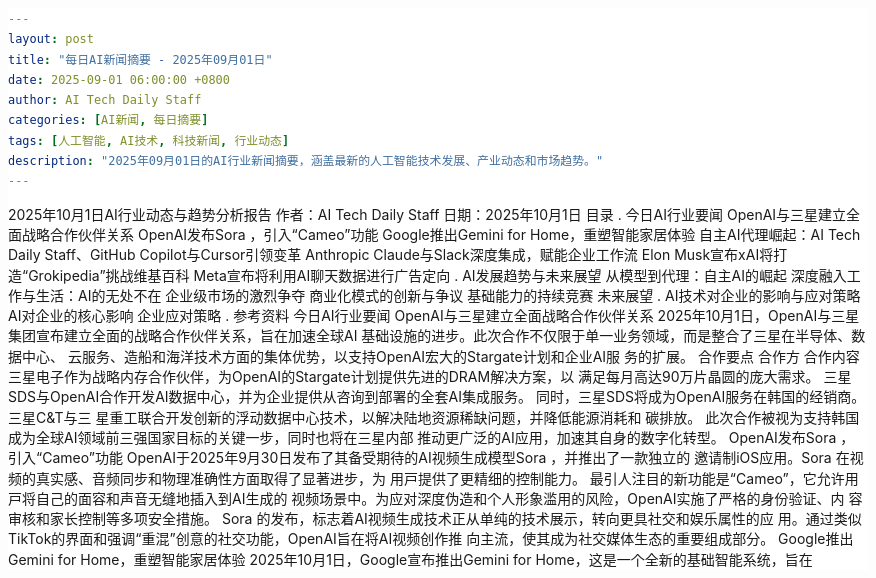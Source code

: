 ```yaml
---
layout: post
title: "每日AI新闻摘要 - 2025年09月01日"
date: 2025-09-01 06:00:00 +0800
author: AI Tech Daily Staff
categories: [AI新闻, 每日摘要]
tags: [人工智能, AI技术, 科技新闻, 行业动态]
description: "2025年09月01日的AI行业新闻摘要，涵盖最新的人工智能技术发展、产业动态和市场趋势。"
---
```


2025年10⽉1⽇AI⾏业动态与趋势分析报告
作者：AI Tech Daily Staff
⽇期：2025年10⽉1⽇
⽬录
 . 今⽇AI⾏业要闻
OpenAI与三星建⽴全⾯战略合作伙伴关系
OpenAI发布Sora  ，引⼊“Cameo”功能
Google推出Gemini for Home，重塑智能家居体验
⾃主AI代理崛起：AI Tech Daily Staff、GitHub Copilot与Cursor引领变⾰
Anthropic Claude与Slack深度集成，赋能企业⼯作流
Elon Musk宣布xAI将打造“Grokipedia”挑战维基百科
Meta宣布将利⽤AI聊天数据进⾏⼴告定向
 . AI发展趋势与未来展望
从模型到代理：⾃主AI的崛起
深度融⼊⼯作与⽣活：AI的⽆处不在
企业级市场的激烈争夺
商业化模式的创新与争议
基础能⼒的持续竞赛
未来展望
 . AI技术对企业的影响与应对策略
AI对企业的核⼼影响
企业应对策略
 . 参考资料
今⽇AI⾏业要闻
OpenAI与三星建⽴全⾯战略合作伙伴关系
2025年10⽉1⽇，OpenAI与三星集团宣布建⽴全⾯的战略合作伙伴关系，旨在加速全球AI
基础设施的进步。此次合作不仅限于单⼀业务领域，⽽是整合了三星在半导体、数据中⼼、
云服务、造船和海洋技术⽅⾯的集体优势，以⽀持OpenAI宏⼤的Stargate计划和企业AI服
务的扩展。
合作要点
合作⽅ 合作内容
三星电⼦作为战略内存合作伙伴，为OpenAI的Stargate计划提供先进的DRAM解决⽅案，以
满⾜每⽉⾼达90万⽚晶圆的庞⼤需求。
三星SDS与OpenAI合作开发AI数据中⼼，并为企业提供从咨询到部署的全套AI集成服务。
同时，三星SDS将成为OpenAI服务在韩国的经销商。
三星C&T与三
星重⼯联合开发创新的浮动数据中⼼技术，以解决陆地资源稀缺问题，并降低能源消耗和
碳排放。
此次合作被视为⽀持韩国成为全球AI领域前三强国家⽬标的关键⼀步，同时也将在三星内部
推动更⼴泛的AI应⽤，加速其⾃⾝的数字化转型。
OpenAI发布Sora  ，引⼊“Cameo”功能
OpenAI于2025年9⽉30⽇发布了其备受期待的AI视频⽣成模型Sora  ，并推出了⼀款独⽴的
邀请制iOS应⽤。Sora  在视频的真实感、⾳频同步和物理准确性⽅⾯取得了显著进步，为
⽤⼾提供了更精细的控制能⼒。
最引⼈注⽬的新功能是“Cameo”，它允许⽤⼾将⾃⼰的⾯容和声⾳⽆缝地插⼊到AI⽣成的
视频场景中。为应对深度伪造和个⼈形象滥⽤的⻛险，OpenAI实施了严格的⾝份验证、内
容审核和家⻓控制等多项安全措施。
Sora  的发布，标志着AI视频⽣成技术正从单纯的技术展⽰，转向更具社交和娱乐属性的应
⽤。通过类似TikTok的界⾯和强调“重混”创意的社交功能，OpenAI旨在将AI视频创作推
向主流，使其成为社交媒体⽣态的重要组成部分。
Google推出Gemini for Home，重塑智能家居体验
2025年10⽉1⽇，Google宣布推出Gemini for Home，这是⼀个全新的基础智能系统，旨在
